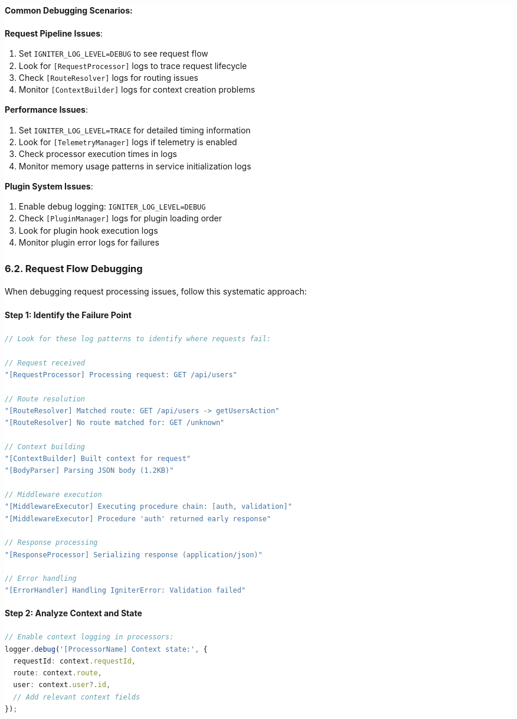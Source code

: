 #### Common Debugging Scenarios:

**Request Pipeline Issues**:
1. Set `IGNITER_LOG_LEVEL=DEBUG` to see request flow
2. Look for `[RequestProcessor]` logs to trace request lifecycle
3. Check `[RouteResolver]` logs for routing issues
4. Monitor `[ContextBuilder]` logs for context creation problems

**Performance Issues**:
1. Set `IGNITER_LOG_LEVEL=TRACE` for detailed timing information
2. Look for `[TelemetryManager]` logs if telemetry is enabled
3. Check processor execution times in logs
4. Monitor memory usage patterns in service initialization logs

**Plugin System Issues**:
1. Enable debug logging: `IGNITER_LOG_LEVEL=DEBUG`
2. Check `[PluginManager]` logs for plugin loading order
3. Look for plugin hook execution logs
4. Monitor plugin error logs for failures

### 6.2. Request Flow Debugging

When debugging request processing issues, follow this systematic approach:

#### Step 1: Identify the Failure Point
```typescript
// Look for these log patterns to identify where requests fail:

// Request received
"[RequestProcessor] Processing request: GET /api/users"

// Route resolution
"[RouteResolver] Matched route: GET /api/users -> getUsersAction"
"[RouteResolver] No route matched for: GET /unknown"

// Context building
"[ContextBuilder] Built context for request"
"[BodyParser] Parsing JSON body (1.2KB)"

// Middleware execution
"[MiddlewareExecutor] Executing procedure chain: [auth, validation]"
"[MiddlewareExecutor] Procedure 'auth' returned early response"

// Response processing
"[ResponseProcessor] Serializing response (application/json)"

// Error handling
"[ErrorHandler] Handling IgniterError: Validation failed"
```

#### Step 2: Analyze Context and State
```typescript
// Enable context logging in processors:
logger.debug('[ProcessorName] Context state:', {
  requestId: context.requestId,
  route: context.route,
  user: context.user?.id,
  // Add relevant context fields
});
```
